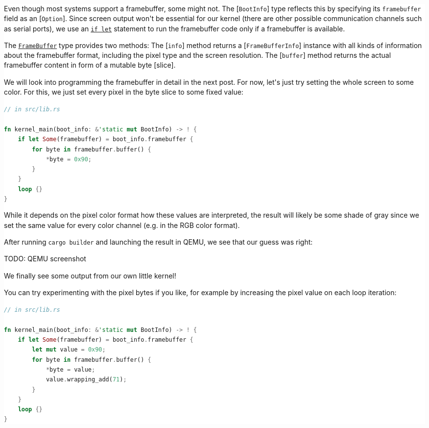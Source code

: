Even though most systems support a framebuffer, some might not. The [`BootInfo`] type reflects this by specifying its `framebuffer` field as an [`Option`]. Since screen output won't be essential for our kernel (there are other possible communication channels such as serial ports), we use an [`if let`] statement to run the framebuffer code only if a framebuffer is available.

[`if let`]: TODO

The [`FrameBuffer`] type provides two methods: The [`info`] method returns a [`FrameBufferInfo`] instance with all kinds of information about the framebuffer format, including the pixel type and the screen resolution. The [`buffer`] method returns the actual framebuffer content in form of a mutable byte [slice].

[`FrameBuffer`]: TODO

We will look into programming the framebuffer in detail in the next post. For now, let's just try setting the whole screen to some color. For this, we just set every pixel in the byte slice to some fixed value:


```rust
// in src/lib.rs

fn kernel_main(boot_info: &'static mut BootInfo) -> ! {
    if let Some(framebuffer) = boot_info.framebuffer {
        for byte in framebuffer.buffer() {
            *byte = 0x90;
        }
    }
    loop {}
}
```

While it depends on the pixel color format how these values are interpreted, the result will likely be some shade of gray since we set the same value for every color channel (e.g. in the RGB color format).

After running `cargo builder` and launching the result in QEMU, we see that our guess was right:

TODO: QEMU screenshot

We finally see some output from our own little kernel!

You can try experimenting with the pixel bytes if you like, for example by increasing the pixel value on each loop iteration:

```rust
// in src/lib.rs

fn kernel_main(boot_info: &'static mut BootInfo) -> ! {
    if let Some(framebuffer) = boot_info.framebuffer {
        let mut value = 0x90;
        for byte in framebuffer.buffer() {
            *byte = value;
            value.wrapping_add(71);
        }
    }
    loop {}
}
```


[freestanding Rust binary]: @/edition-3/posts/01-freestanding-binary/index.md
[GitHub]: https://github.com/phil-opp/blog_os
[at the bottom]: #comments
[post branch]: https://github.com/phil-opp/blog_os/tree/post-02
[ROM]: https://en.wikipedia.org/wiki/Read-only_memory
[power-on self-test]: https://en.wikipedia.org/wiki/Power-on_self-test
[BIOS]: https://en.wikipedia.org/wiki/BIOS
[UEFI]: https://en.wikipedia.org/wiki/Unified_Extensible_Firmware_Interface
[_master boot record_]: https://en.wikipedia.org/wiki/Master_boot_record
[disk partitions]: https://en.wikipedia.org/wiki/Disk_partitioning
[magic bytes]: https://en.wikipedia.org/wiki/Magic_number_(programming)
[mbr-extensions]: https://en.wikipedia.org/wiki/Master_boot_record#Sector_layout
[ELF]: https://en.wikipedia.org/wiki/Executable_and_Linkable_Format
[PE]: https://en.wikipedia.org/wiki/Portable_Executable
[call stack]: https://en.wikipedia.org/wiki/Call_stack
[real mode]: https://en.wikipedia.org/wiki/Real_mode
[protected mode]: https://en.wikipedia.org/wiki/Protected_mode
[long mode]: https://en.wikipedia.org/wiki/Long_mode
[memory segmentation]: https://en.wikipedia.org/wiki/X86_memory_segmentation
[page table]: https://en.wikipedia.org/wiki/Page_table
[multi-booting]: https://en.wikipedia.org/wiki/Multi-booting
[bootimage]: https://github.com/rust-osdev/bootimage
[uefi-specification]: https://uefi.org/specifications
[digital signature]: https://en.wikipedia.org/wiki/Digital_signature
[uefi-secure-boot-lock-in]: https://arstechnica.com/information-technology/2015/03/windows-10-to-make-the-secure-boot-alt-os-lock-out-a-reality/
[coreboot]: https://www.coreboot.org/
[EFI system partitions]: https://en.wikipedia.org/wiki/EFI_system_partition
[FAT file system]: https://en.wikipedia.org/wiki/File_Allocation_Table
[Portable Executable (PE)]: https://en.wikipedia.org/wiki/Portable_Executable
[_An EFI App a bit rusty_]: https://gil0mendes.io/blog/an-efi-app-a-bit-rusty/
[`uefi` crate]: https://github.com/rust-osdev/uefi-rs/
[Free Software Foundation]: https://en.wikipedia.org/wiki/Free_Software_Foundation
[Multiboot]: https://www.gnu.org/software/grub/manual/multiboot2/multiboot.html
[GNU GRUB]: https://en.wikipedia.org/wiki/GNU_GRUB
[Multiboot header]: https://www.gnu.org/software/grub/manual/multiboot/multiboot.html#OS-image-format
[adjusted default page size]: https://wiki.osdev.org/Multiboot#Multiboot_2
[boot information]: https://www.gnu.org/software/grub/manual/multiboot/multiboot.html#Boot-information-format
[first edition]: @/edition-1/_index.md
[rustup]: https://www.rustup.rs/
[`asm!` macro]: https://doc.rust-lang.org/unstable-book/library-features/asm.html
[target triple]: https://clang.llvm.org/docs/CrossCompilation.html#target-triple
[ABI]: https://stackoverflow.com/a/2456882
[platform-support]: https://doc.rust-lang.org/nightly/rustc/platform-support.html
[custom-targets]: https://doc.rust-lang.org/nightly/rustc/targets/custom.html
[`data-layout`]: https://llvm.org/docs/LangRef.html#data-layout
[linker]: https://en.wikipedia.org/wiki/Linker_(computing)
  [LLD]: https://lld.llvm.org/
  [stack unwinding]: https://www.bogotobogo.com/cplusplus/stackunwinding.php
[disabling the red zone]: @/edition-2/posts/02-minimal-rust-kernel/disable-red-zone/index.md
  [Single Instruction Multiple Data (SIMD)]: https://en.wikipedia.org/wiki/SIMD
[previous post]: @/edition-2/posts/01-freestanding-rust-binary/index.md
[`core` library]: https://doc.rust-lang.org/nightly/core/index.html
[`build-std` feature]: https://doc.rust-lang.org/nightly/cargo/reference/unstable.html#build-std
[nightly Rust compilers]: #installing-rust-nightly
[`IntoIterator::into_iter`]: https://doc.rust-lang.org/stable/core/iter/trait.IntoIterator.html#tymethod.into_iter
[`build-std-features`]: https://doc.rust-lang.org/nightly/cargo/reference/unstable.html#build-std-features
[`mem` feature]: https://github.com/rust-lang/compiler-builtins/blob/eff506cd49b637f1ab5931625a33cef7e91fbbf6/Cargo.toml#L54-L55
[`memcpy` etc. implementations]: https://github.com/rust-lang/compiler-builtins/blob/eff506cd49b637f1ab5931625a33cef7e91fbbf6/src/mem.rs#L12-L69
[inline assembly]: https://doc.rust-lang.org/unstable-book/library-features/asm.html
[section about booting]: #the-boot-process
[`bootloader`]: https://crates.io/crates/bootloader
[post-build scripts]: https://github.com/rust-lang/cargo/issues/545
[`bootloader` documentation]: TODO
[`bootloader::BootInfo`]: TODO
[`entry_point`]: https://docs.rs/bootloader/0.6.4/bootloader/macro.entry_point.html
[`bootloader` Readme]: TODO
[cargo workspace]: https://doc.rust-lang.org/cargo/reference/workspaces.html
[`todo!`]: https://doc.rust-lang.org/std/macro.todo.html
[`Path`]: https://doc.rust-lang.org/std/path/struct.Path.html
[`PathBuf`]: https://doc.rust-lang.org/std/path/struct.PathBuf.html
[`anyhow`]: https://docs.rs/anyhow/1.0.33/anyhow/
[`bootloader-locator`]: https://docs.rs/bootloader-locator/0.0.4/bootloader_locator/index.html
[`locate_bootloader`]: https://docs.rs/bootloader-locator/0.0.4/bootloader_locator/fn.locate_bootloader.html
[`?` operator]: https://doc.rust-lang.org/edition-guide/rust-2018/error-handling-and-panics/the-question-mark-operator-for-easier-error-handling.html
[locate_bootloader source]: https://docs.rs/crate/bootloader-locator/0.0.4/source/src/lib.rs
[`json` crate]: https://docs.rs/json/0.12.4/json/
[`process::Command`]: https://doc.rust-lang.org/std/process/struct.Command.html
[`Command::new`]: https://doc.rust-lang.org/std/process/struct.Command.html#method.new
[`CARGO` environment variable]: https://doc.rust-lang.org/cargo/reference/environment-variables.html#environment-variables-cargo-sets-for-crates
[toolchain override shorthands]: https://rust-lang.github.io/rustup/overrides.html#toolchain-override-shorthand
[`env!`]: https://doc.rust-lang.org/std/macro.env.html
[`Command::arg`]: https://doc.rust-lang.org/std/process/struct.Command.html#method.arg
[`Path::parent`]: https://doc.rust-lang.org/std/path/struct.Path.html#method.parent
[`Option::unwrap`]: https://doc.rust-lang.org/std/option/enum.Option.html#method.unwrap
[`Command::current_dir`]: https://doc.rust-lang.org/std/process/struct.Command.html#method.current_dir
[`Command::status`]: https://doc.rust-lang.org/std/process/struct.Command.html#method.status
[`ExitStatus::success`]: https://doc.rust-lang.org/std/process/struct.ExitStatus.html#method.success
[`anyhow::Error::msg`]: https://docs.rs/anyhow/1.0.33/anyhow/struct.Error.html#method.msg
[`CARGO_MANIFEST_DIR`]: https://doc.rust-lang.org/cargo/reference/environment-variables.html#environment-variables-cargo-sets-for-crates
[`Path::join`]: https://doc.rust-lang.org/std/path/struct.Path.html#method.join
[`Path::file_name`]: https://doc.rust-lang.org/std/path/struct.Path.html#method.file_name
[QEMU]: https://www.qemu.org/
[QEMU download page]: https://www.qemu.org/download/
[OVMF]: http://www.linux-kvm.org/downloads/lersek/ovmf-whitepaper-c770f8c.txt
[_framebuffer_]: https://en.wikipedia.org/wiki/Framebuffer
[`anyhow::Result`]: https://docs.rs/anyhow/1.0.33/anyhow/type.Result.html
[`anyhow::Context`]: https://docs.rs/anyhow/1.0.33/anyhow/trait.Context.html
[`std::env::args`]: https://doc.rust-lang.org/std/env/fn.args.html
[`Iterator::skip`]: https://doc.rust-lang.org/std/iter/trait.Iterator.html#method.skip
[`Iterator::collect`]: https://doc.rust-lang.org/std/iter/trait.Iterator.html#method.collect
[`Vec`]: https://doc.rust-lang.org/std/vec/struct.Vec.html
[`Command::args`]: https://doc.rust-lang.org/std/process/struct.Command.html#method.args
[`debug`]: https://doc.rust-lang.org/cargo/reference/profiles.html#dev
[`release`]: https://doc.rust-lang.org/cargo/reference/profiles.html#release
[cargo configuration file]: https://doc.rust-lang.org/cargo/reference/config.html
[ELF]: https://en.wikipedia.org/wiki/Executable_and_Linkable_Format
[rust-osdev/bootloader]: https://github.com/rust-osdev/bootloader
[cargo configuration]: https://doc.rust-lang.org/cargo/reference/config.html
[VGA text buffer]: https://en.wikipedia.org/wiki/VGA-compatible_text_mode
[iterate]: https://doc.rust-lang.org/stable/book/ch13-02-iterators.html
[static]: https://doc.rust-lang.org/book/ch10-03-lifetime-syntax.html#the-static-lifetime
[`enumerate`]: https://doc.rust-lang.org/core/iter/trait.Iterator.html#method.enumerate
[byte string]: https://doc.rust-lang.org/reference/tokens.html#byte-string-literals
[raw pointer]: https://doc.rust-lang.org/stable/book/ch19-01-unsafe-rust.html#dereferencing-a-raw-pointer
[`offset`]: https://doc.rust-lang.org/std/primitive.pointer.html#method.offset
[`unsafe`]: https://doc.rust-lang.org/stable/book/ch19-01-unsafe-rust.html
[five additional things]: https://doc.rust-lang.org/stable/book/ch19-01-unsafe-rust.html#unsafe-superpowers
[memory safety]: https://en.wikipedia.org/wiki/Memory_safety
[QEMU]: https://www.qemu.org/
[Readme of `bootimage`]: https://github.com/rust-osdev/bootimage